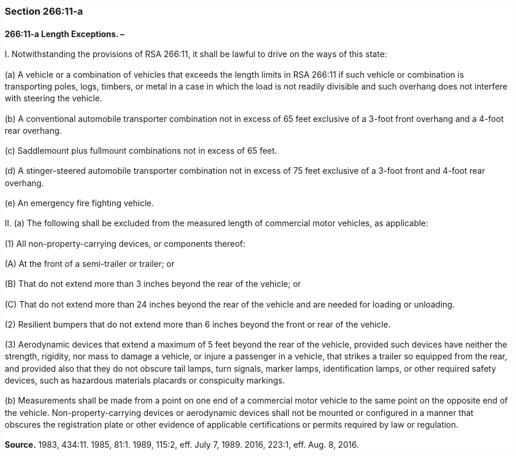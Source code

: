 ### Section 266:11-a

 **266:11-a Length Exceptions. –**
                                             
 I. Notwithstanding the provisions of RSA 266:11, it shall be lawful
to drive on the ways of this state:
                                             
 (a) A vehicle or a combination of vehicles that exceeds the
length limits in RSA 266:11 if such vehicle or combination is
transporting poles, logs, timbers, or metal in a case in which the load
is not readily divisible and such overhang does not interfere with
steering the vehicle.
                                             
 (b) A conventional automobile transporter combination not in
excess of 65 feet exclusive of a 3-foot front overhang and a 4-foot rear
overhang.
                                             
 (c) Saddlemount plus fullmount combinations not in excess of 65
feet.
                                             
 (d) A stinger-steered automobile transporter combination not in
excess of 75 feet exclusive of a 3-foot front and 4-foot rear overhang.
                                             
 (e) An emergency fire fighting vehicle.
                                             
 II. (a) The following shall be excluded from the measured length of
commercial motor vehicles, as applicable:
                                             
 (1) All non-property-carrying devices, or components thereof:
                                             
 (A) At the front of a semi-trailer or trailer; or
                                             
 (B) That do not extend more than 3 inches beyond the rear
of the vehicle; or
                                             
 (C) That do not extend more than 24 inches beyond the rear
of the vehicle and are needed for loading or unloading.
                                             
 (2) Resilient bumpers that do not extend more than 6 inches
beyond the front or rear of the vehicle.
                                             
 (3) Aerodynamic devices that extend a maximum of 5 feet beyond
the rear of the vehicle, provided such devices have neither the
strength, rigidity, nor mass to damage a vehicle, or injure a passenger
in a vehicle, that strikes a trailer so equipped from the rear, and
provided also that they do not obscure tail lamps, turn signals, marker
lamps, identification lamps, or other required safety devices, such as
hazardous materials placards or conspicuity markings.
                                             
 (b) Measurements shall be made from a point on one end of a
commercial motor vehicle to the same point on the opposite end of the
vehicle. Non-property-carrying devices or aerodynamic devices shall not
be mounted or configured in a manner that obscures the registration
plate or other evidence of applicable certifications or permits required
by law or regulation.

**Source.** 1983, 434:11. 1985, 81:1. 1989, 115:2, eff. July 7, 1989.
2016, 223:1, eff. Aug. 8, 2016.
